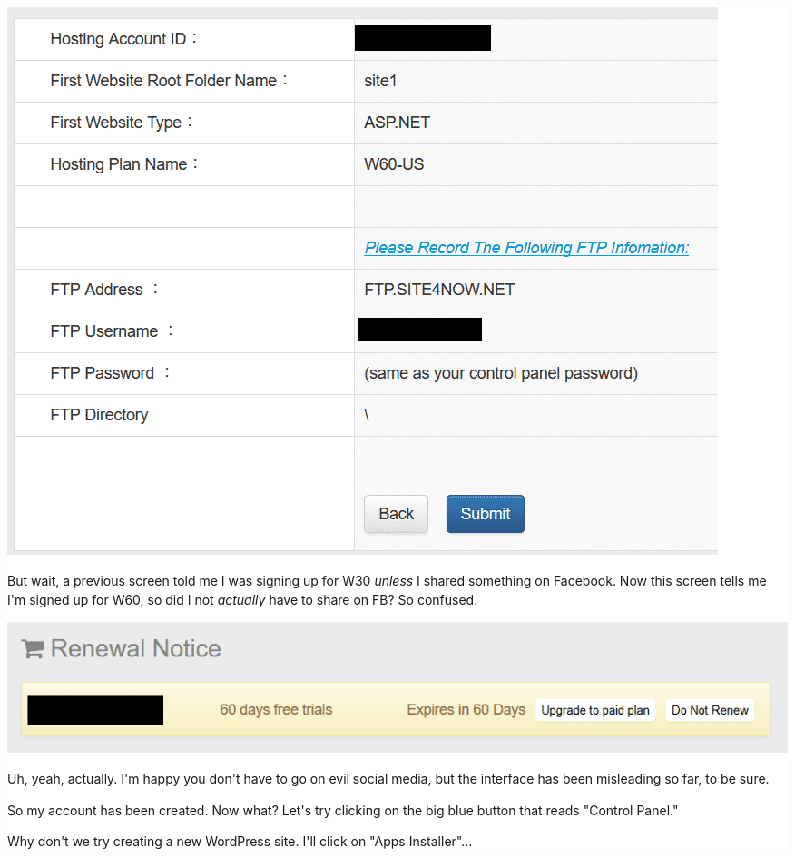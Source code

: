 ![](images/free-60-day-trial-web-hosting-6.png)

But wait, a previous screen told me I was signing up for W30 _unless_ I shared something on Facebook. Now this screen tells me I'm signed up for W60, so did I not _actually_ have to share on FB? So confused.

![](images/free-60-day-trial-web-hosting-7.png)

Uh, yeah, actually. I'm happy you don't have to go on evil social media, but the interface has been misleading so far, to be sure.

So my account has been created. Now what? Let's try clicking on the big blue button that reads "Control Panel."

Why don't we try creating a new WordPress site. I'll click on "Apps Installer"...
